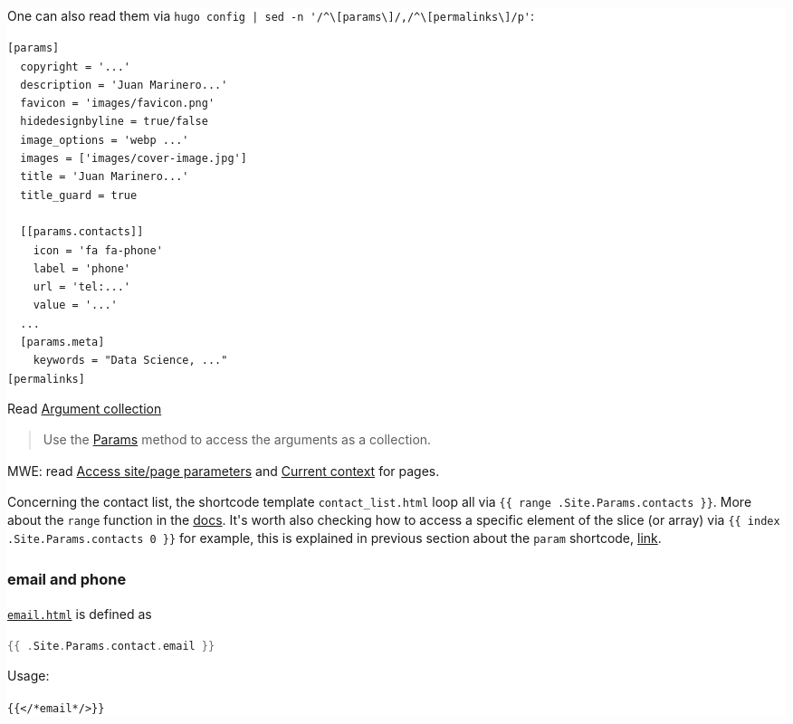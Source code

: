 One can also read them via `hugo config | sed -n '/^\[params\]/,/^\[permalinks\]/p'`:

```
[params]
  copyright = '...'
  description = 'Juan Marinero...'
  favicon = 'images/favicon.png'
  hidedesignbyline = true/false
  image_options = 'webp ...'
  images = ['images/cover-image.jpg']
  title = 'Juan Marinero...'
  title_guard = true

  [[params.contacts]]
    icon = 'fa fa-phone'
    label = 'phone'
    url = 'tel:...'
    value = '...'
  ...
  [params.meta]
    keywords = "Data Science, ..."
[permalinks]
```

Read [Argument collection](https://gohugo.io/templates/shortcode/#argument-collection)
> Use the [Params](https://gohugo.io/methods/shortcode/params/) method to access the arguments as a collection.

MWE: read [Access site/page parameters](https://gohugo.io/templates/introduction/#access-site-parameters)
and [Current context](https://gohugo.io/templates/introduction/#current-context) for pages.

Concerning the contact list, the shortcode template `contact_list.html` loop all via `{{ range .Site.Params.contacts }}`.
More about the `range` function in the [docs](https://gohugo.io/functions/go-template/range/).
It's worth also checking how to access a specific element of the slice (or array) via `{{ index .Site.Params.contacts 0 }}` for example,
this is explained in previous section about the `param` shortcode, [link](#param-mwe).


### email and phone


[`email.html`](https://github.com/zjedi/hugo-scroll/blob/master/layouts/shortcodes/email.html) is defined as

```go
{{ .Site.Params.contact.email }}
```

Usage:

```texts
{{</*email*/>}}
```

